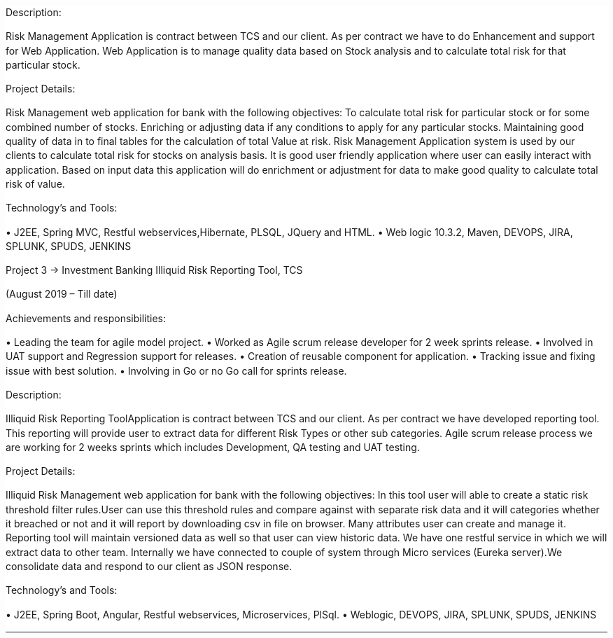 Description:

Risk Management Application is contract between TCS and our client. As per contract we have to do Enhancement and support for Web Application. Web Application is to manage quality data based on Stock analysis and to calculate total risk for that particular stock.

Project Details:

Risk Management web application for bank with the following objectives:
To calculate total risk for particular stock or for some combined number of stocks.
Enriching or adjusting data if any conditions to apply for any particular stocks.
Maintaining good quality of data in to final tables for the calculation of total Value at risk.
Risk Management Application system is used by our clients to calculate total risk for stocks on analysis basis. It is good user friendly application where user can easily interact with application. Based on input data this application will do enrichment or adjustment for data to make good quality to calculate total risk of value.

Technology’s and Tools:

• J2EE, Spring MVC, Restful webservices,Hibernate, PLSQL, JQuery and HTML.
• Web logic 10.3.2, Maven, DEVOPS, JIRA, SPLUNK, SPUDS, JENKINS

Project 3 -> Investment Banking Illiquid Risk Reporting Tool, TCS

(August 2019 – Till date)

Achievements and responsibilities:

• Leading the team for agile model project.
• Worked as Agile scrum release developer for 2 week sprints release.
• Involved in UAT support and Regression support for releases.
• Creation of reusable component for application.
• Tracking issue and fixing issue with best solution.
• Involving in Go or no Go call for sprints release.

Description:

Illiquid Risk Reporting ToolApplication is contract between TCS and our client. As per contract we have developed reporting tool. This reporting will provide user to extract data for different Risk Types or other sub categories.
Agile scrum release process we are working for 2 weeks sprints which includes Development, QA testing and UAT testing.

Project Details:

Illiquid Risk Management web application for bank with the following objectives:
In this tool user will able to create a static risk threshold filter rules.User can use this threshold rules and compare against with separate risk data and it will categories whether it breached or not and it will report by downloading csv in file on browser. Many attributes user can create and manage it.
Reporting tool will maintain versioned data as well so that user can view historic data.
We have one restful service in which we will extract data to other team. Internally we have connected to couple of system through Micro services (Eureka server).We consolidate data and respond to our client as JSON response.

Technology’s and Tools:

• J2EE, Spring Boot, Angular, Restful webservices, Microservices, PlSql.
• Weblogic, DEVOPS, JIRA, SPLUNK, SPUDS, JENKINS

---